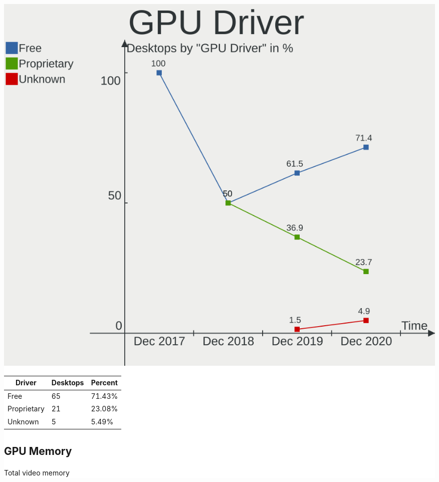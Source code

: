 ![GPU Driver](./images/line_chart/gpu_driver.svg)

| Driver      | Desktops | Percent |
|-------------|----------|---------|
| Free        | 65       | 71.43%  |
| Proprietary | 21       | 23.08%  |
| Unknown     | 5        | 5.49%   |

GPU Memory
----------

Total video memory
